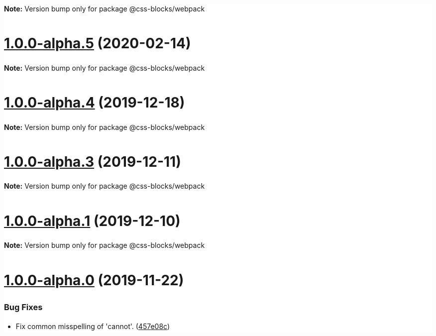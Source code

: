 **Note:** Version bump only for package @css-blocks/webpack





# [1.0.0-alpha.5](https://github.com/linkedin/css-blocks/tree/master/packages/%40css-blocks/webpack/compare/v1.0.0-alpha.4...v1.0.0-alpha.5) (2020-02-14)

**Note:** Version bump only for package @css-blocks/webpack





# [1.0.0-alpha.4](https://github.com/linkedin/css-blocks/tree/master/packages/%40css-blocks/webpack/compare/v1.0.0-alpha.3...v1.0.0-alpha.4) (2019-12-18)

**Note:** Version bump only for package @css-blocks/webpack





# [1.0.0-alpha.3](https://github.com/linkedin/css-blocks/tree/master/packages/%40css-blocks/webpack/compare/v1.0.0-alpha.2...v1.0.0-alpha.3) (2019-12-11)

**Note:** Version bump only for package @css-blocks/webpack





# [1.0.0-alpha.1](https://github.com/linkedin/css-blocks/tree/master/packages/%40css-blocks/webpack/compare/v1.0.0-alpha.0...v1.0.0-alpha.1) (2019-12-10)

**Note:** Version bump only for package @css-blocks/webpack





# [1.0.0-alpha.0](https://github.com/linkedin/css-blocks/tree/master/packages/%40css-blocks/webpack/compare/v0.24.0...v1.0.0-alpha.0) (2019-11-22)


### Bug Fixes

* Fix common misspelling of 'cannot'. ([457e08c](https://github.com/linkedin/css-blocks/tree/master/packages/%40css-blocks/webpack/commit/457e08c))


